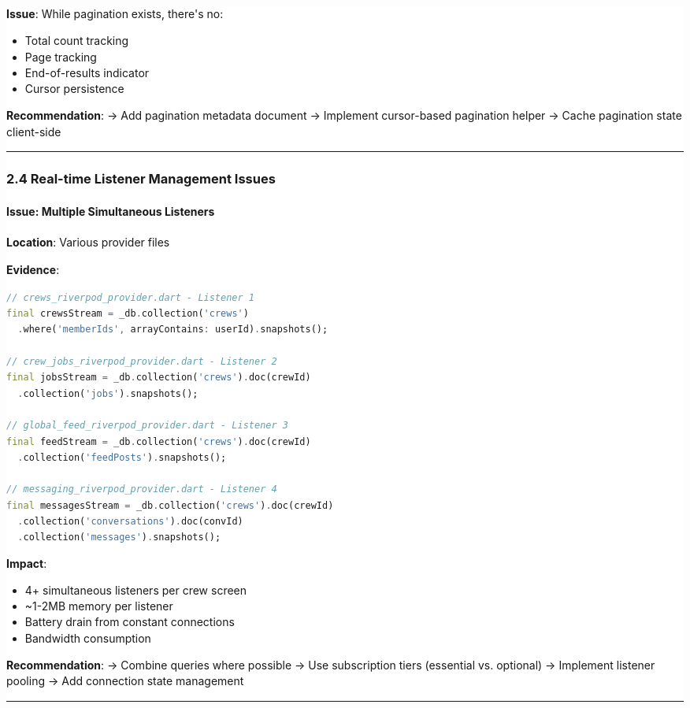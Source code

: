 ```dart
```

**Issue**: While pagination exists, there's no:
- Total count tracking
- Page tracking
- End-of-results indicator
- Cursor persistence

**Recommendation**:
→ Add pagination metadata document
→ Implement cursor-based pagination helper
→ Cache pagination state client-side

---

### 2.4 Real-time Listener Management Issues

#### Issue: Multiple Simultaneous Listeners
**Location**: Various provider files

**Evidence**:
```dart
// crews_riverpod_provider.dart - Listener 1
final crewsStream = _db.collection('crews')
  .where('memberIds', arrayContains: userId).snapshots();

// crew_jobs_riverpod_provider.dart - Listener 2
final jobsStream = _db.collection('crews').doc(crewId)
  .collection('jobs').snapshots();

// global_feed_riverpod_provider.dart - Listener 3
final feedStream = _db.collection('crews').doc(crewId)
  .collection('feedPosts').snapshots();

// messaging_riverpod_provider.dart - Listener 4
final messagesStream = _db.collection('crews').doc(crewId)
  .collection('conversations').doc(convId)
  .collection('messages').snapshots();
```

**Impact**:
- 4+ simultaneous listeners per crew screen
- ~1-2MB memory per listener
- Battery drain from constant connections
- Bandwidth consumption

**Recommendation**:
→ Combine queries where possible
→ Use subscription tiers (essential vs. optional)
→ Implement listener pooling
→ Add connection state management

---
